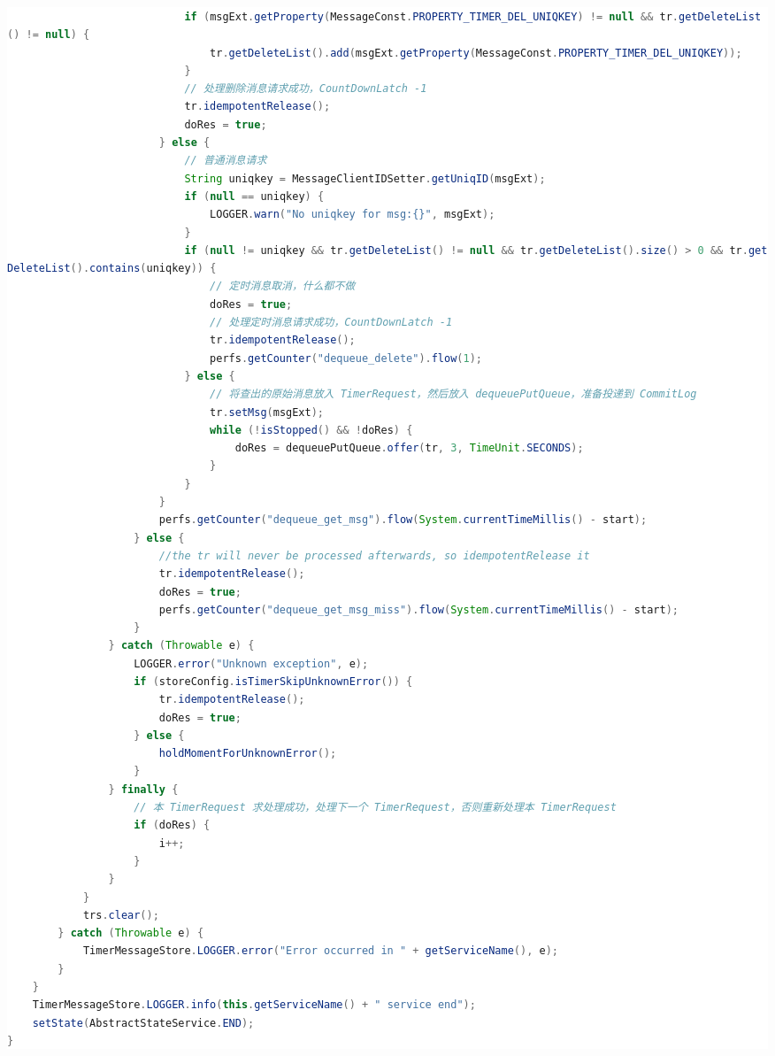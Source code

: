 ```java
                            if (msgExt.getProperty(MessageConst.PROPERTY_TIMER_DEL_UNIQKEY) != null && tr.getDeleteList() != null) {
                                tr.getDeleteList().add(msgExt.getProperty(MessageConst.PROPERTY_TIMER_DEL_UNIQKEY));
                            }
                            // 处理删除消息请求成功，CountDownLatch -1
                            tr.idempotentRelease();
                            doRes = true;
                        } else {
                            // 普通消息请求
                            String uniqkey = MessageClientIDSetter.getUniqID(msgExt);
                            if (null == uniqkey) {
                                LOGGER.warn("No uniqkey for msg:{}", msgExt);
                            }
                            if (null != uniqkey && tr.getDeleteList() != null && tr.getDeleteList().size() > 0 && tr.getDeleteList().contains(uniqkey)) {
                                // 定时消息取消，什么都不做
                                doRes = true;
                                // 处理定时消息请求成功，CountDownLatch -1
                                tr.idempotentRelease();
                                perfs.getCounter("dequeue_delete").flow(1);
                            } else {
                                // 将查出的原始消息放入 TimerRequest，然后放入 dequeuePutQueue，准备投递到 CommitLog
                                tr.setMsg(msgExt);
                                while (!isStopped() && !doRes) {
                                    doRes = dequeuePutQueue.offer(tr, 3, TimeUnit.SECONDS);
                                }
                            }
                        }
                        perfs.getCounter("dequeue_get_msg").flow(System.currentTimeMillis() - start);
                    } else {
                        //the tr will never be processed afterwards, so idempotentRelease it
                        tr.idempotentRelease();
                        doRes = true;
                        perfs.getCounter("dequeue_get_msg_miss").flow(System.currentTimeMillis() - start);
                    }
                } catch (Throwable e) {
                    LOGGER.error("Unknown exception", e);
                    if (storeConfig.isTimerSkipUnknownError()) {
                        tr.idempotentRelease();
                        doRes = true;
                    } else {
                        holdMomentForUnknownError();
                    }
                } finally {
                    // 本 TimerRequest 求处理成功，处理下一个 TimerRequest，否则重新处理本 TimerRequest
                    if (doRes) {
                        i++;
                    }
                }
            }
            trs.clear();
        } catch (Throwable e) {
            TimerMessageStore.LOGGER.error("Error occurred in " + getServiceName(), e);
        }
    }
    TimerMessageStore.LOGGER.info(this.getServiceName() + " service end");
    setState(AbstractStateService.END);
}
```
